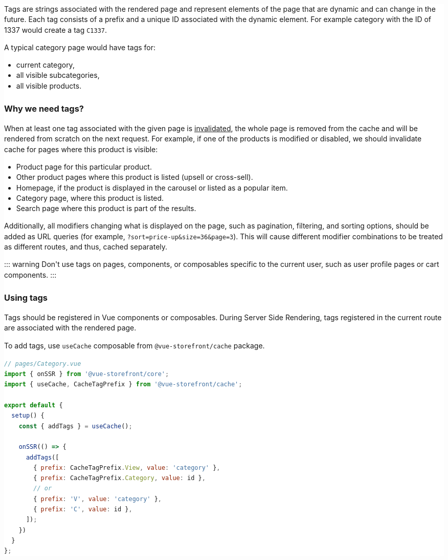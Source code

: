 Tags are strings associated with the rendered page and represent elements of the page that are dynamic and can change in the future. Each tag consists of a prefix and a unique ID associated with the dynamic element.
For example category with the ID of 1337 would create a tag `C1337`.

A typical category page would have tags for:

* current category,
* all visible subcategories,
* all visible products.

### Why we need tags?

When at least one tag associated with the given page is [invalidated](#invalidating-tags), the whole page is removed from the cache and will be rendered from scratch on the next request. For example, if one of the products is modified or disabled, we should invalidate cache for pages where this product is visible:

* Product page for this particular product.
* Other product pages where this product is listed (upsell or cross-sell).
* Homepage, if the product is displayed in the carousel or listed as a popular item.
* Category page, where this product is listed.
* Search page where this product is part of the results.

Additionally, all modifiers changing what is displayed on the page, such as pagination, filtering, and sorting options, should be added as URL queries (for example, `?sort=price-up&size=36&page=3`). This will cause different modifier combinations to be treated as different routes, and thus, cached separately.

::: warning
Don't use tags on pages, components, or composables specific to the current user, such as user profile pages or cart components.
:::

### Using tags

Tags should be registered in Vue components or composables. During Server Side Rendering, tags registered in the current route are associated with the rendered page.

To add tags, use `useCache` composable from `@vue-storefront/cache` package.

```javascript
// pages/Category.vue
import { onSSR } from '@vue-storefront/core';
import { useCache, CacheTagPrefix } from '@vue-storefront/cache';

export default {
  setup() {
    const { addTags } = useCache();

    onSSR(() => {
      addTags([
        { prefix: CacheTagPrefix.View, value: 'category' },
        { prefix: CacheTagPrefix.Category, value: id },
        // or
        { prefix: 'V', value: 'category' },
        { prefix: 'C', value: id },
      ]);
    })
  }
};
```
